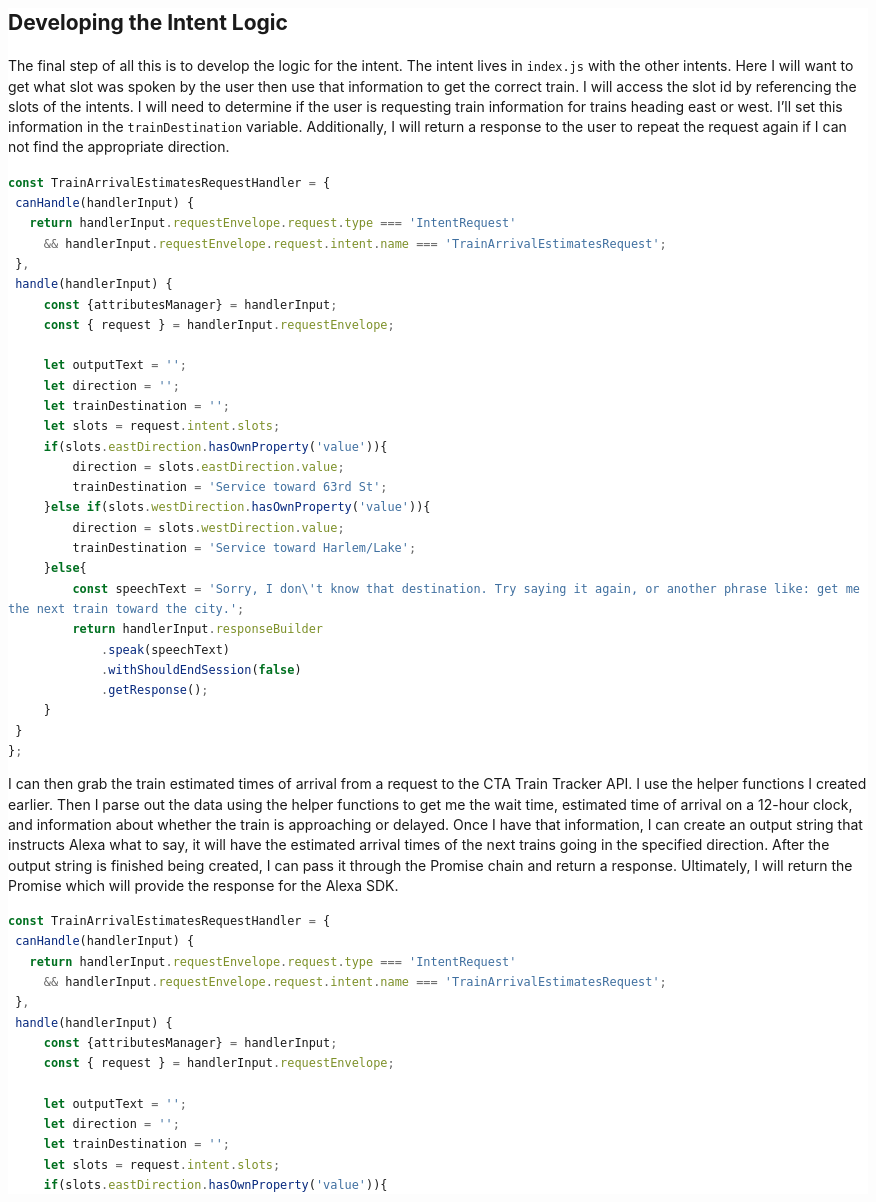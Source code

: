 ## Developing the Intent Logic

The final step of all this is to develop the logic for the intent. The intent lives in `index.js` with the other intents. Here I will want to get what slot was spoken by the user then use that information to get the correct train. I will access the slot id by referencing the slots of the intents. I will need to determine if the user is requesting train information for trains heading east or west. I’ll set this information in the `trainDestination` variable. Additionally, I will return a response to the user to repeat the request again if I can not find the appropriate direction.

```javascript
const TrainArrivalEstimatesRequestHandler = {
 canHandle(handlerInput) {
   return handlerInput.requestEnvelope.request.type === 'IntentRequest'
     && handlerInput.requestEnvelope.request.intent.name === 'TrainArrivalEstimatesRequest';
 },
 handle(handlerInput) {
     const {attributesManager} = handlerInput;
     const { request } = handlerInput.requestEnvelope;

     let outputText = '';
     let direction = '';
     let trainDestination = '';
     let slots = request.intent.slots;
     if(slots.eastDirection.hasOwnProperty('value')){
         direction = slots.eastDirection.value;
         trainDestination = 'Service toward 63rd St';
     }else if(slots.westDirection.hasOwnProperty('value')){
         direction = slots.westDirection.value;
         trainDestination = 'Service toward Harlem/Lake';
     }else{
         const speechText = 'Sorry, I don\'t know that destination. Try saying it again, or another phrase like: get me the next train toward the city.';
         return handlerInput.responseBuilder
             .speak(speechText)
             .withShouldEndSession(false)
             .getResponse();
     }
 }
};
```

I can then grab the train estimated times of arrival from a request to the CTA Train Tracker API. I use the helper functions I created earlier. Then I parse out the data using the helper functions to get me the wait time, estimated time of arrival on a 12-hour clock, and information about whether the train is approaching or delayed. Once I have that information, I can create an output string that instructs Alexa what to say, it will have the estimated arrival times of the next trains going in the specified direction. After the output string is finished being created, I can pass it through the Promise chain and return a response. Ultimately, I will return the Promise which will provide the response for the Alexa SDK.

```javascript
const TrainArrivalEstimatesRequestHandler = {
 canHandle(handlerInput) {
   return handlerInput.requestEnvelope.request.type === 'IntentRequest'
     && handlerInput.requestEnvelope.request.intent.name === 'TrainArrivalEstimatesRequest';
 },
 handle(handlerInput) {
     const {attributesManager} = handlerInput;
     const { request } = handlerInput.requestEnvelope;

     let outputText = '';
     let direction = '';
     let trainDestination = '';
     let slots = request.intent.slots;
     if(slots.eastDirection.hasOwnProperty('value')){
```
